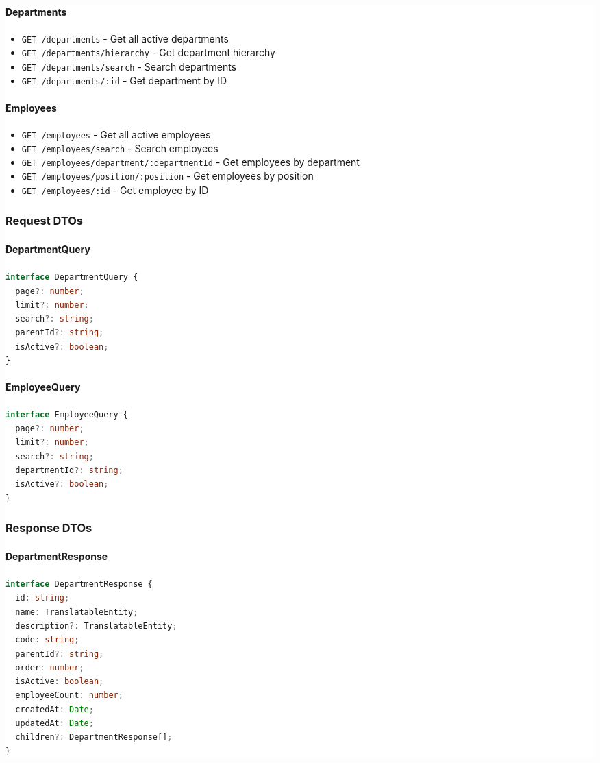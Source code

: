 #### Departments
- `GET /departments` - Get all active departments
- `GET /departments/hierarchy` - Get department hierarchy
- `GET /departments/search` - Search departments
- `GET /departments/:id` - Get department by ID

#### Employees
- `GET /employees` - Get all active employees
- `GET /employees/search` - Search employees
- `GET /employees/department/:departmentId` - Get employees by department
- `GET /employees/position/:position` - Get employees by position
- `GET /employees/:id` - Get employee by ID

### Request DTOs

#### DepartmentQuery
```typescript
interface DepartmentQuery {
  page?: number;
  limit?: number;
  search?: string;
  parentId?: string;
  isActive?: boolean;
}
```

#### EmployeeQuery
```typescript
interface EmployeeQuery {
  page?: number;
  limit?: number;
  search?: string;
  departmentId?: string;
  isActive?: boolean;
}
```

### Response DTOs

#### DepartmentResponse
```typescript
interface DepartmentResponse {
  id: string;
  name: TranslatableEntity;
  description?: TranslatableEntity;
  code: string;
  parentId?: string;
  order: number;
  isActive: boolean;
  employeeCount: number;
  createdAt: Date;
  updatedAt: Date;
  children?: DepartmentResponse[];
}
```
